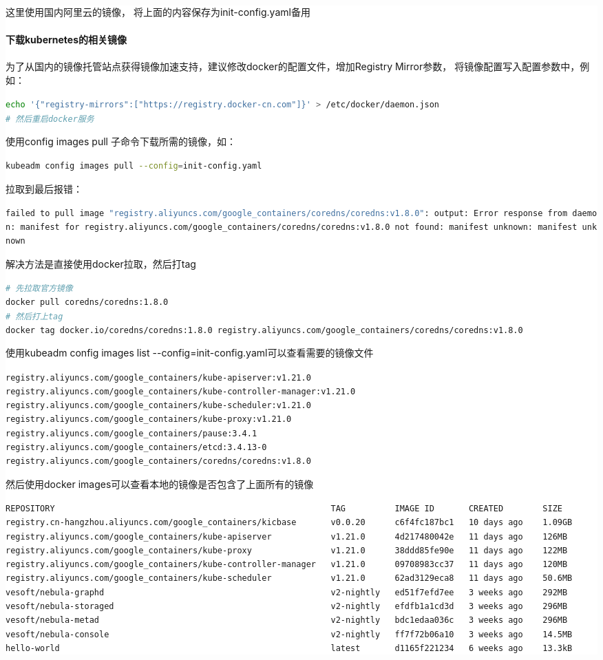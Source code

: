 ```yaml
```
这里使用国内阿里云的镜像，
将上面的内容保存为init-config.yaml备用


#### 下载kubernetes的相关镜像
为了从国内的镜像托管站点获得镜像加速支持，建议修改docker的配置文件，增加Registry Mirror参数，
将镜像配置写入配置参数中，例如：
```sh
echo '{"registry-mirrors":["https://registry.docker-cn.com"]}' > /etc/docker/daemon.json
# 然后重启docker服务
```
使用config images pull 子命令下载所需的镜像，如：
```sh
kubeadm config images pull --config=init-config.yaml
```

拉取到最后报错：
```sh
failed to pull image "registry.aliyuncs.com/google_containers/coredns/coredns:v1.8.0": output: Error response from daemon: manifest for registry.aliyuncs.com/google_containers/coredns/coredns:v1.8.0 not found: manifest unknown: manifest unknown
```
解决方法是直接使用docker拉取，然后打tag
```sh
# 先拉取官方镜像
docker pull coredns/coredns:1.8.0
# 然后打上tag
docker tag docker.io/coredns/coredns:1.8.0 registry.aliyuncs.com/google_containers/coredns/coredns:v1.8.0
```
使用kubeadm config images list --config=init-config.yaml可以查看需要的镜像文件
```sh
registry.aliyuncs.com/google_containers/kube-apiserver:v1.21.0
registry.aliyuncs.com/google_containers/kube-controller-manager:v1.21.0
registry.aliyuncs.com/google_containers/kube-scheduler:v1.21.0
registry.aliyuncs.com/google_containers/kube-proxy:v1.21.0
registry.aliyuncs.com/google_containers/pause:3.4.1
registry.aliyuncs.com/google_containers/etcd:3.4.13-0
registry.aliyuncs.com/google_containers/coredns/coredns:v1.8.0
```
然后使用docker images可以查看本地的镜像是否包含了上面所有的镜像
```sh
REPOSITORY                                                        TAG          IMAGE ID       CREATED        SIZE
registry.cn-hangzhou.aliyuncs.com/google_containers/kicbase       v0.0.20      c6f4fc187bc1   10 days ago    1.09GB
registry.aliyuncs.com/google_containers/kube-apiserver            v1.21.0      4d217480042e   11 days ago    126MB
registry.aliyuncs.com/google_containers/kube-proxy                v1.21.0      38ddd85fe90e   11 days ago    122MB
registry.aliyuncs.com/google_containers/kube-controller-manager   v1.21.0      09708983cc37   11 days ago    120MB
registry.aliyuncs.com/google_containers/kube-scheduler            v1.21.0      62ad3129eca8   11 days ago    50.6MB
vesoft/nebula-graphd                                              v2-nightly   ed51f7efd7ee   3 weeks ago    292MB
vesoft/nebula-storaged                                            v2-nightly   efdfb1a1cd3d   3 weeks ago    296MB
vesoft/nebula-metad                                               v2-nightly   bdc1edaa036c   3 weeks ago    296MB
vesoft/nebula-console                                             v2-nightly   ff7f72b06a10   3 weeks ago    14.5MB
hello-world                                                       latest       d1165f221234   6 weeks ago    13.3kB
```